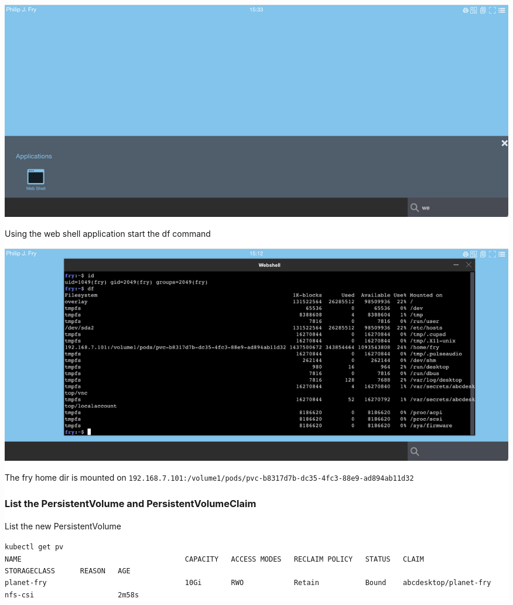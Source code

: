 ![desktop as fry](img/storageclass-nfs-desktop.png)

Using the web shell application start the df command 

![df as fry](img/storageclass-nfs-df.png)


The fry home dir is mounted on `192.168.7.101:/volume1/pods/pvc-b8317d7b-dc35-4fc3-88e9-ad894ab11d32`


### List the PersistentVolume and PersistentVolumeClaim

List the new PersistentVolume

```bash
kubectl get pv 
NAME                                       CAPACITY   ACCESS MODES   RECLAIM POLICY   STATUS   CLAIM                         STORAGECLASS      REASON   AGE
planet-fry                                 10Gi       RWO            Retain           Bound    abcdesktop/planet-fry         nfs-csi                    2m58s
```
